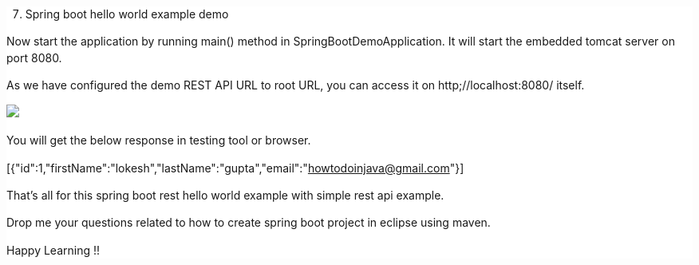 7. Spring boot hello world example demo

Now start the application by running main() method in SpringBootDemoApplication. It will start the embedded tomcat server on port 8080.



As we have configured the demo REST API URL to root URL, you can access it on http;//localhost:8080/ itself.

![](/images/verify-spring-boot-rest-api.png)

You will get the below response in testing tool or browser.



\[{"id":1,"firstName":"lokesh","lastName":"gupta","email":"howtodoinjava@gmail.com"}]

That’s all for this spring boot rest hello world example with simple rest api example.



Drop me your questions related to how to create spring boot project in eclipse using maven.


Happy Learning !!
